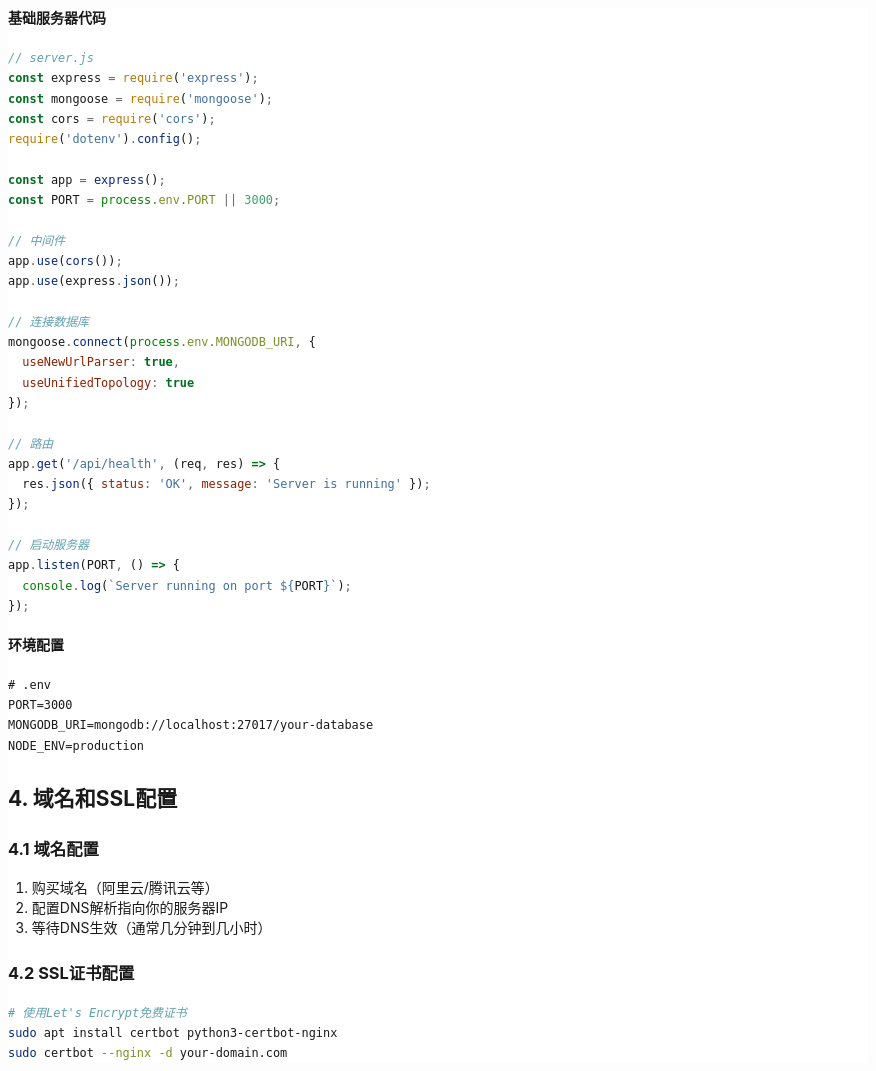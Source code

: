 #### 基础服务器代码
```javascript
// server.js
const express = require('express');
const mongoose = require('mongoose');
const cors = require('cors');
require('dotenv').config();

const app = express();
const PORT = process.env.PORT || 3000;

// 中间件
app.use(cors());
app.use(express.json());

// 连接数据库
mongoose.connect(process.env.MONGODB_URI, {
  useNewUrlParser: true,
  useUnifiedTopology: true
});

// 路由
app.get('/api/health', (req, res) => {
  res.json({ status: 'OK', message: 'Server is running' });
});

// 启动服务器
app.listen(PORT, () => {
  console.log(`Server running on port ${PORT}`);
});
```

#### 环境配置
```env
# .env
PORT=3000
MONGODB_URI=mongodb://localhost:27017/your-database
NODE_ENV=production
```

## 4. 域名和SSL配置

### 4.1 域名配置
1. 购买域名（阿里云/腾讯云等）
2. 配置DNS解析指向你的服务器IP
3. 等待DNS生效（通常几分钟到几小时）

### 4.2 SSL证书配置
```bash
# 使用Let's Encrypt免费证书
sudo apt install certbot python3-certbot-nginx
sudo certbot --nginx -d your-domain.com
```
